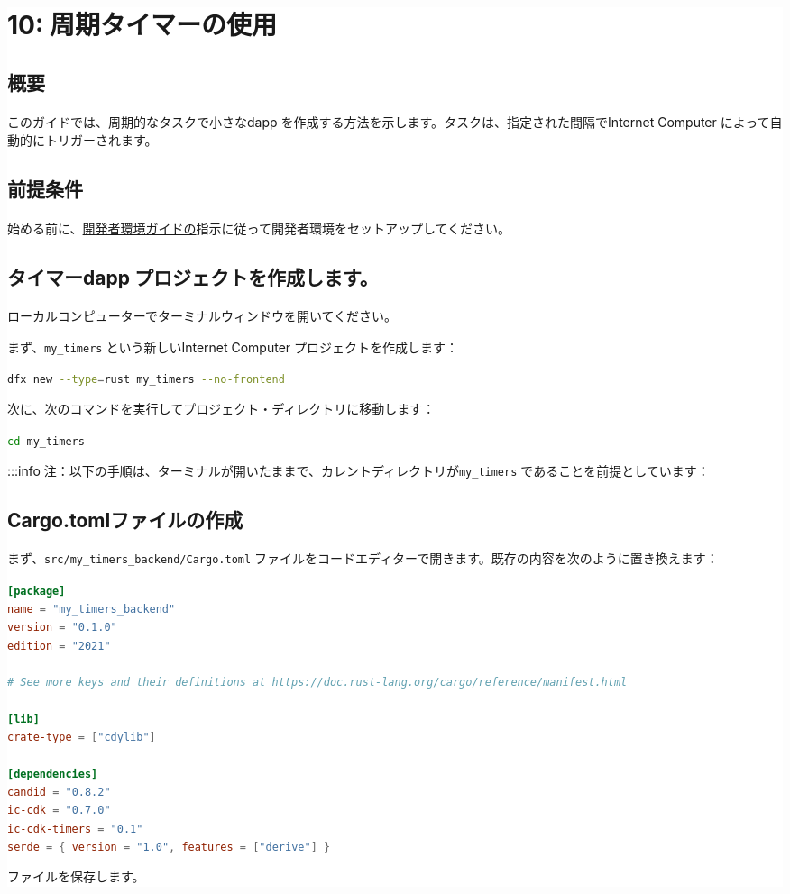 # 10: 周期タイマーの使用

## 概要

このガイドでは、周期的なタスクで小さなdapp を作成する方法を示します。タスクは、指定された間隔でInternet Computer によって自動的にトリガーされます。

## 前提条件

始める前に、[開発者環境ガイドの](./3-dev-env.md)指示に従って開発者環境をセットアップしてください。

## タイマーdapp プロジェクトを作成します。

ローカルコンピューターでターミナルウィンドウを開いてください。

まず、`my_timers` という新しいInternet Computer プロジェクトを作成します：

``` sh
dfx new --type=rust my_timers --no-frontend
```

次に、次のコマンドを実行してプロジェクト・ディレクトリに移動します：

``` sh
cd my_timers
```

:::info
注：以下の手順は、ターミナルが開いたままで、カレントディレクトリが`my_timers` であることを前提としています：

## Cargo.tomlファイルの作成

まず、`src/my_timers_backend/Cargo.toml` ファイルをコードエディターで開きます。既存の内容を次のように置き換えます：

``` toml
[package]
name = "my_timers_backend"
version = "0.1.0"
edition = "2021"

# See more keys and their definitions at https://doc.rust-lang.org/cargo/reference/manifest.html

[lib]
crate-type = ["cdylib"]

[dependencies]
candid = "0.8.2"
ic-cdk = "0.7.0"
ic-cdk-timers = "0.1"
serde = { version = "1.0", features = ["derive"] }
```

ファイルを保存します。

